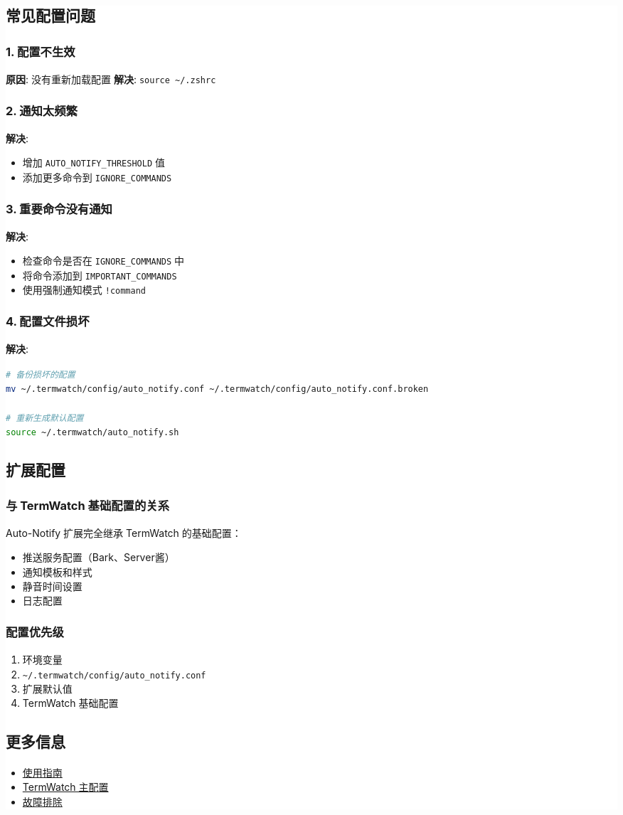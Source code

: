 ## 常见配置问题

### 1. 配置不生效
**原因**: 没有重新加载配置
**解决**: `source ~/.zshrc`

### 2. 通知太频繁
**解决**: 
- 增加 `AUTO_NOTIFY_THRESHOLD` 值
- 添加更多命令到 `IGNORE_COMMANDS`

### 3. 重要命令没有通知
**解决**:
- 检查命令是否在 `IGNORE_COMMANDS` 中
- 将命令添加到 `IMPORTANT_COMMANDS`
- 使用强制通知模式 `!command`

### 4. 配置文件损坏
**解决**:
```bash
# 备份损坏的配置
mv ~/.termwatch/config/auto_notify.conf ~/.termwatch/config/auto_notify.conf.broken

# 重新生成默认配置
source ~/.termwatch/auto_notify.sh
```

## 扩展配置

### 与 TermWatch 基础配置的关系
Auto-Notify 扩展完全继承 TermWatch 的基础配置：
- 推送服务配置（Bark、Server酱）
- 通知模板和样式
- 静音时间设置
- 日志配置

### 配置优先级
1. 环境变量
2. `~/.termwatch/config/auto_notify.conf`
3. 扩展默认值
4. TermWatch 基础配置

## 更多信息

- [使用指南](usage.md)
- [TermWatch 主配置](../../config/user.conf.example)
- [故障排除](../../docs/troubleshooting.md)